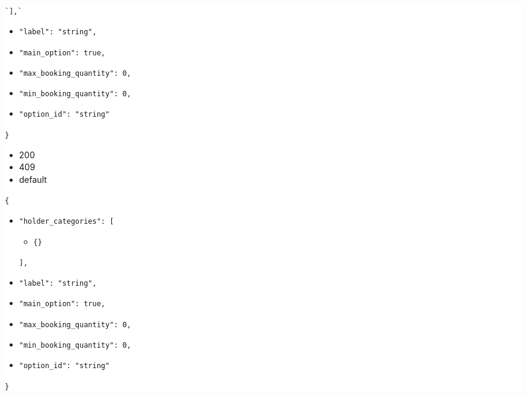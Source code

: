     
    `],`
    
-   `"label": "string",`
    
-   `"main_option": true,`
    
-   `"max_booking_quantity": 0,`
    
-   `"min_booking_quantity": 0,`
    
-   `"option_id": "string"`
    

`}`

-   200
-   409
-   default

`{`

-   `"holder_categories": [`
    
    -   `{}`
        
    
    `],`
    
-   `"label": "string",`
    
-   `"main_option": true,`
    
-   `"max_booking_quantity": 0,`
    
-   `"min_booking_quantity": 0,`
    
-   `"option_id": "string"`
    

`}`
